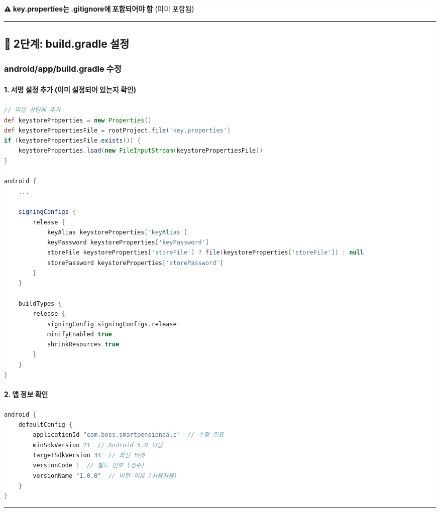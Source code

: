 **⚠️ key.properties는 .gitignore에 포함되어야 함** (이미 포함됨)

---

## 📝 2단계: build.gradle 설정

### android/app/build.gradle 수정

#### 1. 서명 설정 추가 (이미 설정되어 있는지 확인)

```gradle
// 파일 상단에 추가
def keystoreProperties = new Properties()
def keystorePropertiesFile = rootProject.file('key.properties')
if (keystorePropertiesFile.exists()) {
    keystoreProperties.load(new FileInputStream(keystorePropertiesFile))
}

android {
    ...

    signingConfigs {
        release {
            keyAlias keystoreProperties['keyAlias']
            keyPassword keystoreProperties['keyPassword']
            storeFile keystoreProperties['storeFile'] ? file(keystoreProperties['storeFile']) : null
            storePassword keystoreProperties['storePassword']
        }
    }

    buildTypes {
        release {
            signingConfig signingConfigs.release
            minifyEnabled true
            shrinkResources true
        }
    }
}
```

#### 2. 앱 정보 확인

```gradle
android {
    defaultConfig {
        applicationId "com.boss.smartpensioncalc"  // 수정 필요
        minSdkVersion 21  // Android 5.0 이상
        targetSdkVersion 34  // 최신 타겟
        versionCode 1  // 빌드 번호 (정수)
        versionName "1.0.0"  // 버전 이름 (사용자용)
    }
}
```

---